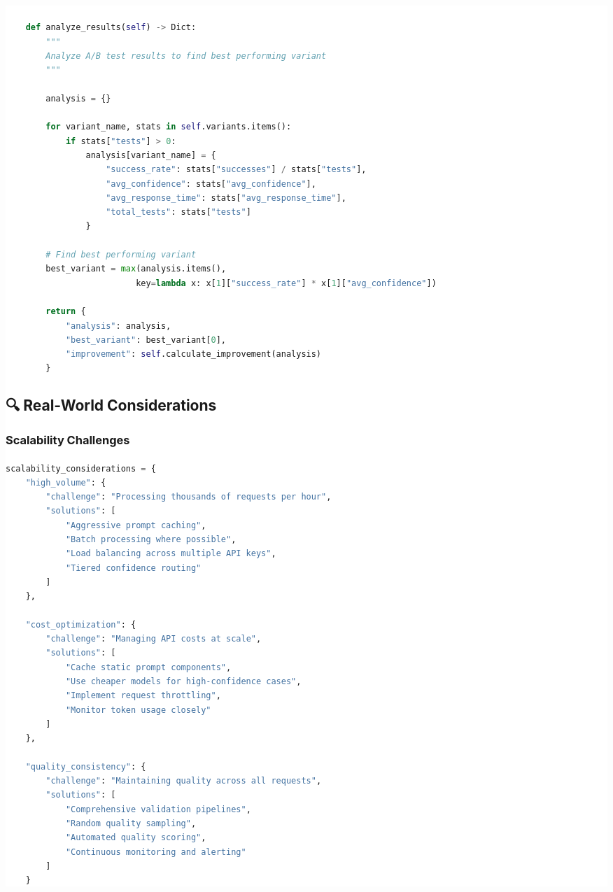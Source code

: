 ```python
    
    def analyze_results(self) -> Dict:
        """
        Analyze A/B test results to find best performing variant
        """
        
        analysis = {}
        
        for variant_name, stats in self.variants.items():
            if stats["tests"] > 0:
                analysis[variant_name] = {
                    "success_rate": stats["successes"] / stats["tests"],
                    "avg_confidence": stats["avg_confidence"],
                    "avg_response_time": stats["avg_response_time"],
                    "total_tests": stats["tests"]
                }
        
        # Find best performing variant
        best_variant = max(analysis.items(), 
                          key=lambda x: x[1]["success_rate"] * x[1]["avg_confidence"])
        
        return {
            "analysis": analysis,
            "best_variant": best_variant[0],
            "improvement": self.calculate_improvement(analysis)
        }
```

## 🔍 Real-World Considerations

### Scalability Challenges
```python
scalability_considerations = {
    "high_volume": {
        "challenge": "Processing thousands of requests per hour",
        "solutions": [
            "Aggressive prompt caching",
            "Batch processing where possible", 
            "Load balancing across multiple API keys",
            "Tiered confidence routing"
        ]
    },
    
    "cost_optimization": {
        "challenge": "Managing API costs at scale",
        "solutions": [
            "Cache static prompt components",
            "Use cheaper models for high-confidence cases",
            "Implement request throttling",
            "Monitor token usage closely"
        ]
    },
    
    "quality_consistency": {
        "challenge": "Maintaining quality across all requests",
        "solutions": [
            "Comprehensive validation pipelines",
            "Random quality sampling",
            "Automated quality scoring",
            "Continuous monitoring and alerting"
        ]
    }
```